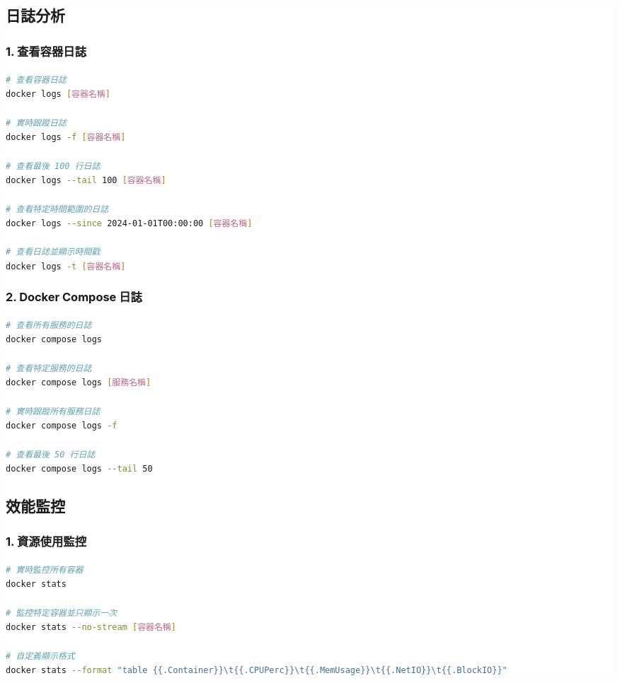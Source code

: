 ## 日誌分析

### 1. 查看容器日誌

```bash
# 查看容器日誌
docker logs [容器名稱]

# 實時跟蹤日誌
docker logs -f [容器名稱]

# 查看最後 100 行日誌
docker logs --tail 100 [容器名稱]

# 查看特定時間範圍的日誌
docker logs --since 2024-01-01T00:00:00 [容器名稱]

# 查看日誌並顯示時間戳
docker logs -t [容器名稱]
```

### 2. Docker Compose 日誌

```bash
# 查看所有服務的日誌
docker compose logs

# 查看特定服務的日誌
docker compose logs [服務名稱]

# 實時跟蹤所有服務日誌
docker compose logs -f

# 查看最後 50 行日誌
docker compose logs --tail 50
```

## 效能監控

### 1. 資源使用監控

```bash
# 實時監控所有容器
docker stats

# 監控特定容器並只顯示一次
docker stats --no-stream [容器名稱]

# 自定義顯示格式
docker stats --format "table {{.Container}}\t{{.CPUPerc}}\t{{.MemUsage}}\t{{.NetIO}}\t{{.BlockIO}}"
```
